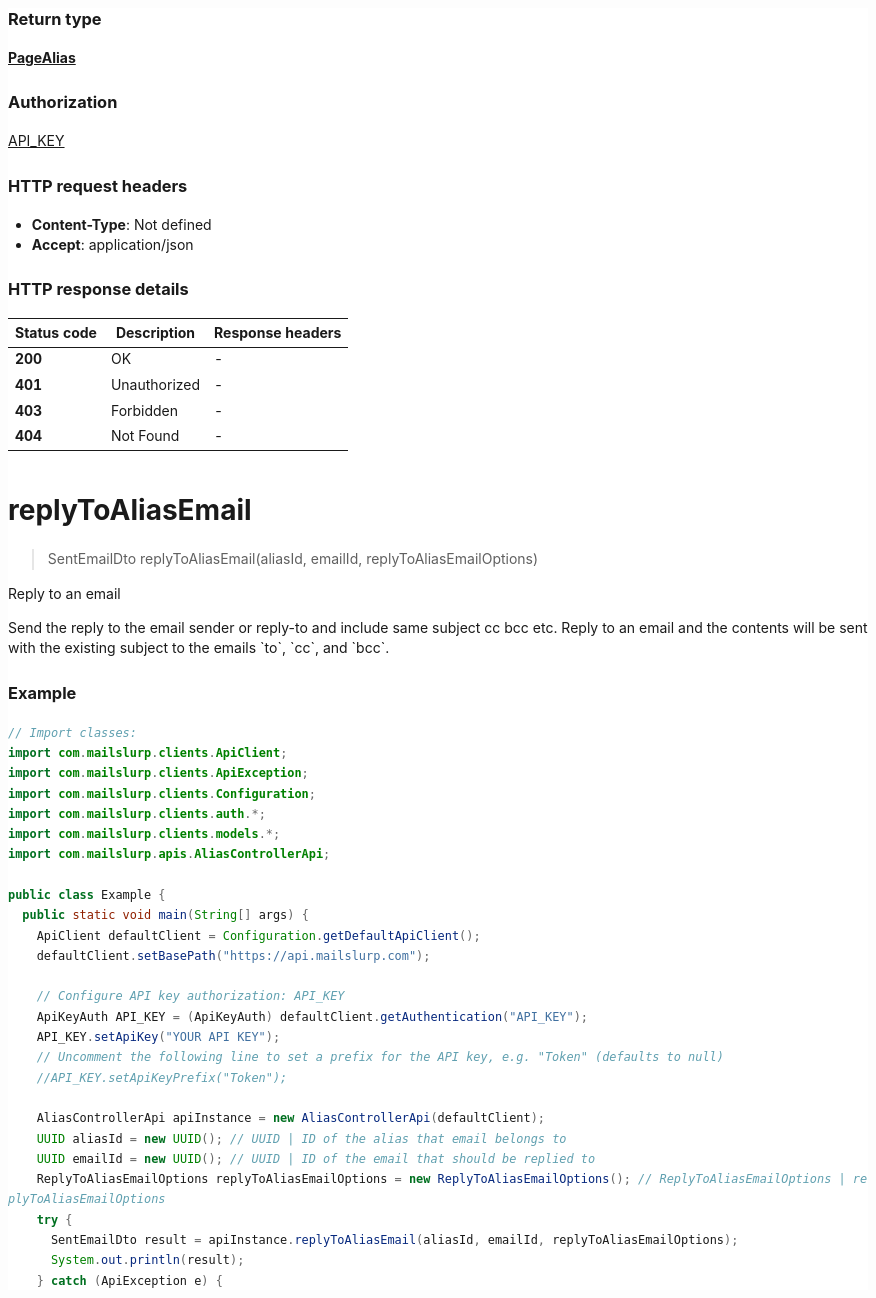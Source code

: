 ### Return type

[**PageAlias**](PageAlias.md)

### Authorization

[API_KEY](../README.md#API_KEY)

### HTTP request headers

 - **Content-Type**: Not defined
 - **Accept**: application/json

### HTTP response details
| Status code | Description | Response headers |
|-------------|-------------|------------------|
**200** | OK |  -  |
**401** | Unauthorized |  -  |
**403** | Forbidden |  -  |
**404** | Not Found |  -  |

<a name="replyToAliasEmail"></a>
# **replyToAliasEmail**
> SentEmailDto replyToAliasEmail(aliasId, emailId, replyToAliasEmailOptions)

Reply to an email

Send the reply to the email sender or reply-to and include same subject cc bcc etc. Reply to an email and the contents will be sent with the existing subject to the emails &#x60;to&#x60;, &#x60;cc&#x60;, and &#x60;bcc&#x60;.

### Example
```java
// Import classes:
import com.mailslurp.clients.ApiClient;
import com.mailslurp.clients.ApiException;
import com.mailslurp.clients.Configuration;
import com.mailslurp.clients.auth.*;
import com.mailslurp.clients.models.*;
import com.mailslurp.apis.AliasControllerApi;

public class Example {
  public static void main(String[] args) {
    ApiClient defaultClient = Configuration.getDefaultApiClient();
    defaultClient.setBasePath("https://api.mailslurp.com");
    
    // Configure API key authorization: API_KEY
    ApiKeyAuth API_KEY = (ApiKeyAuth) defaultClient.getAuthentication("API_KEY");
    API_KEY.setApiKey("YOUR API KEY");
    // Uncomment the following line to set a prefix for the API key, e.g. "Token" (defaults to null)
    //API_KEY.setApiKeyPrefix("Token");

    AliasControllerApi apiInstance = new AliasControllerApi(defaultClient);
    UUID aliasId = new UUID(); // UUID | ID of the alias that email belongs to
    UUID emailId = new UUID(); // UUID | ID of the email that should be replied to
    ReplyToAliasEmailOptions replyToAliasEmailOptions = new ReplyToAliasEmailOptions(); // ReplyToAliasEmailOptions | replyToAliasEmailOptions
    try {
      SentEmailDto result = apiInstance.replyToAliasEmail(aliasId, emailId, replyToAliasEmailOptions);
      System.out.println(result);
    } catch (ApiException e) {
```